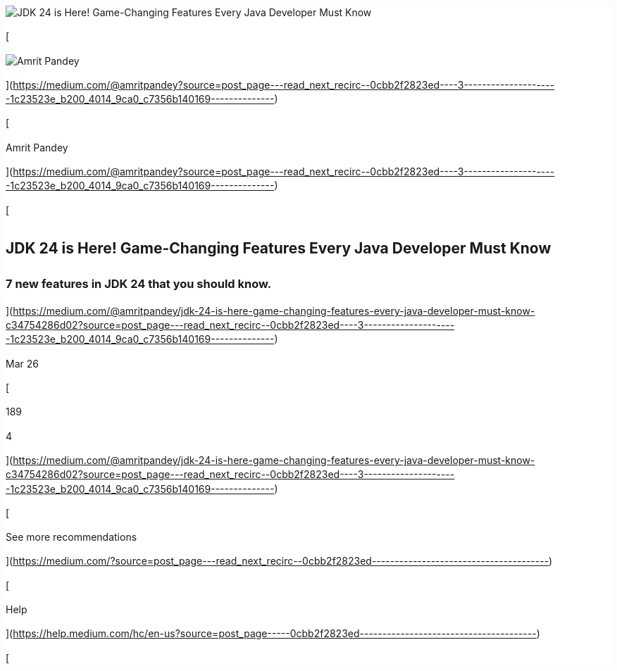 ![JDK 24 is Here! Game-Changing Features Every Java Developer Must Know](https://miro.medium.com/v2/resize:fit:543/1*Yb4XcitkslWe2OYOvxfIAg.png)

[

![Amrit Pandey](https://miro.medium.com/v2/resize:fill:16:16/1*B1tf6Pa5k1Vi1Xg2FtvKEg.jpeg)



](https://medium.com/@amritpandey?source=post_page---read_next_recirc--0cbb2f2823ed----3---------------------1c23523e_b200_4014_9ca0_c7356b140169--------------)

[

Amrit Pandey

](https://medium.com/@amritpandey?source=post_page---read_next_recirc--0cbb2f2823ed----3---------------------1c23523e_b200_4014_9ca0_c7356b140169--------------)

[

## JDK 24 is Here! Game-Changing Features Every Java Developer Must Know

### 7 new features in JDK 24 that you should know.



](https://medium.com/@amritpandey/jdk-24-is-here-game-changing-features-every-java-developer-must-know-c34754286d02?source=post_page---read_next_recirc--0cbb2f2823ed----3---------------------1c23523e_b200_4014_9ca0_c7356b140169--------------)

Mar 26

[

189

4





](https://medium.com/@amritpandey/jdk-24-is-here-game-changing-features-every-java-developer-must-know-c34754286d02?source=post_page---read_next_recirc--0cbb2f2823ed----3---------------------1c23523e_b200_4014_9ca0_c7356b140169--------------)

[

See more recommendations

](https://medium.com/?source=post_page---read_next_recirc--0cbb2f2823ed---------------------------------------)

[

Help

](https://help.medium.com/hc/en-us?source=post_page-----0cbb2f2823ed---------------------------------------)

[
